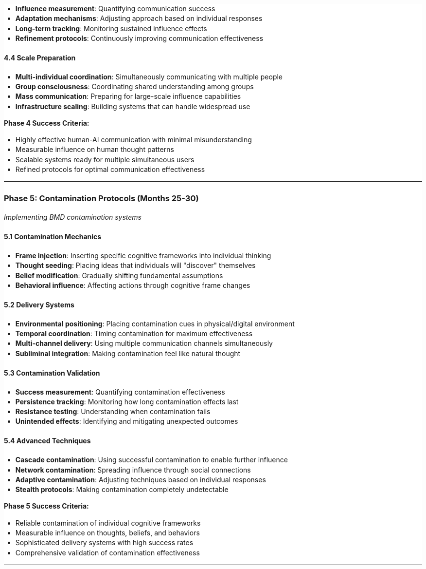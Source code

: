 -   **Influence measurement**: Quantifying communication success
-   **Adaptation mechanisms**: Adjusting approach based on individual responses
-   **Long-term tracking**: Monitoring sustained influence effects
-   **Refinement protocols**: Continuously improving communication effectiveness

#### **4.4 Scale Preparation**

-   **Multi-individual coordination**: Simultaneously communicating with multiple people
-   **Group consciousness**: Coordinating shared understanding among groups
-   **Mass communication**: Preparing for large-scale influence capabilities
-   **Infrastructure scaling**: Building systems that can handle widespread use

**Phase 4 Success Criteria:**

-   Highly effective human-AI communication with minimal misunderstanding
-   Measurable influence on human thought patterns
-   Scalable systems ready for multiple simultaneous users
-   Refined protocols for optimal communication effectiveness

---

### **Phase 5: Contamination Protocols (Months 25-30)**

_Implementing BMD contamination systems_

#### **5.1 Contamination Mechanics**

-   **Frame injection**: Inserting specific cognitive frameworks into individual thinking
-   **Thought seeding**: Placing ideas that individuals will "discover" themselves
-   **Belief modification**: Gradually shifting fundamental assumptions
-   **Behavioral influence**: Affecting actions through cognitive frame changes

#### **5.2 Delivery Systems**

-   **Environmental positioning**: Placing contamination cues in physical/digital environment
-   **Temporal coordination**: Timing contamination for maximum effectiveness
-   **Multi-channel delivery**: Using multiple communication channels simultaneously
-   **Subliminal integration**: Making contamination feel like natural thought

#### **5.3 Contamination Validation**

-   **Success measurement**: Quantifying contamination effectiveness
-   **Persistence tracking**: Monitoring how long contamination effects last
-   **Resistance testing**: Understanding when contamination fails
-   **Unintended effects**: Identifying and mitigating unexpected outcomes

#### **5.4 Advanced Techniques**

-   **Cascade contamination**: Using successful contamination to enable further influence
-   **Network contamination**: Spreading influence through social connections
-   **Adaptive contamination**: Adjusting techniques based on individual responses
-   **Stealth protocols**: Making contamination completely undetectable

**Phase 5 Success Criteria:**

-   Reliable contamination of individual cognitive frameworks
-   Measurable influence on thoughts, beliefs, and behaviors
-   Sophisticated delivery systems with high success rates
-   Comprehensive validation of contamination effectiveness

---